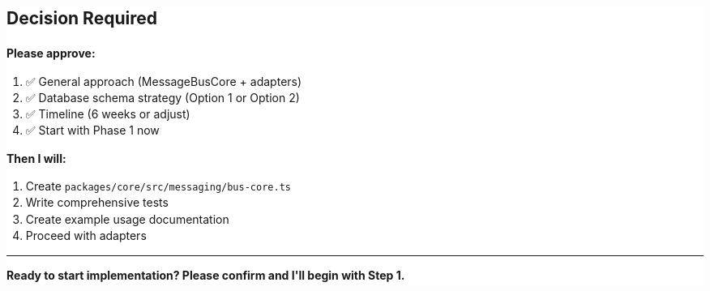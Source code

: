 
## Decision Required

**Please approve:**

1. ✅ General approach (MessageBusCore + adapters)
2. ✅ Database schema strategy (Option 1 or Option 2)
3. ✅ Timeline (6 weeks or adjust)
4. ✅ Start with Phase 1 now

**Then I will:**

1. Create `packages/core/src/messaging/bus-core.ts`
2. Write comprehensive tests
3. Create example usage documentation
4. Proceed with adapters

---

**Ready to start implementation? Please confirm and I'll begin with Step 1.**
